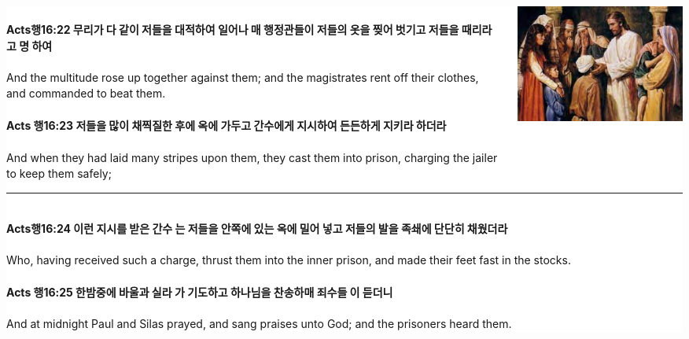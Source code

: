 
<div class="columns">
  <div class="scriptures">
    <br>
    <div class="scripture">
      <b>Acts행16:22 무리가 다 같이 저들을 대적하여 일어나 매 행정관들이 저들의 옷을 찢어 벗기고 저들을 때리라고 명 하여 
      </b>
    </div>
    <br>
    <div class="scripture">And the multitude rose up together against them; and the magistrates rent off their clothes, and commanded to beat them. 
    </div>
    <br>
    <div class="scripture">
      <b>Acts 행16:23 저들을 많이 채찍질한 후에 옥에 가두고 간수에게 지시하여 든든하게 지키라 하더라 
      </b>
    </div>
    <br>
    <div class="scripture">And when they had laid many stripes upon them, they cast them into prison, charging the jailer to keep them safely; 
    </div>         
  </div>
  <div class="image-container">
    <img src='../../pictures/picture_137.jpg'>
  </div>
</div>

---

<div class="columns">
  <div class="scriptures">
    <br>
    <div class="scripture">
      <b>Acts행16:24 이런 지시를 받은 간수 는 저들을 안쪽에 있는 옥에 밀어 넣고 저들의 발을 족쇄에 단단히 채웠더라 
      </b>
    </div>
    <br>
    <div class="scripture">Who, having received such a charge, thrust them into the inner prison, and made their feet fast in the stocks. 
    </div>
    <br>
    <div class="scripture">
      <b>Acts 행16:25 한밤중에 바울과 실라 가 기도하고 하나님을 찬송하매 죄수들 이 듣더니 
      </b>
    </div>
    <br>
    <div class="scripture">And at midnight Paul and Silas prayed, and sang praises unto God; and the prisoners heard them. 
    </div>         
  </div>
  <div class="image-container">